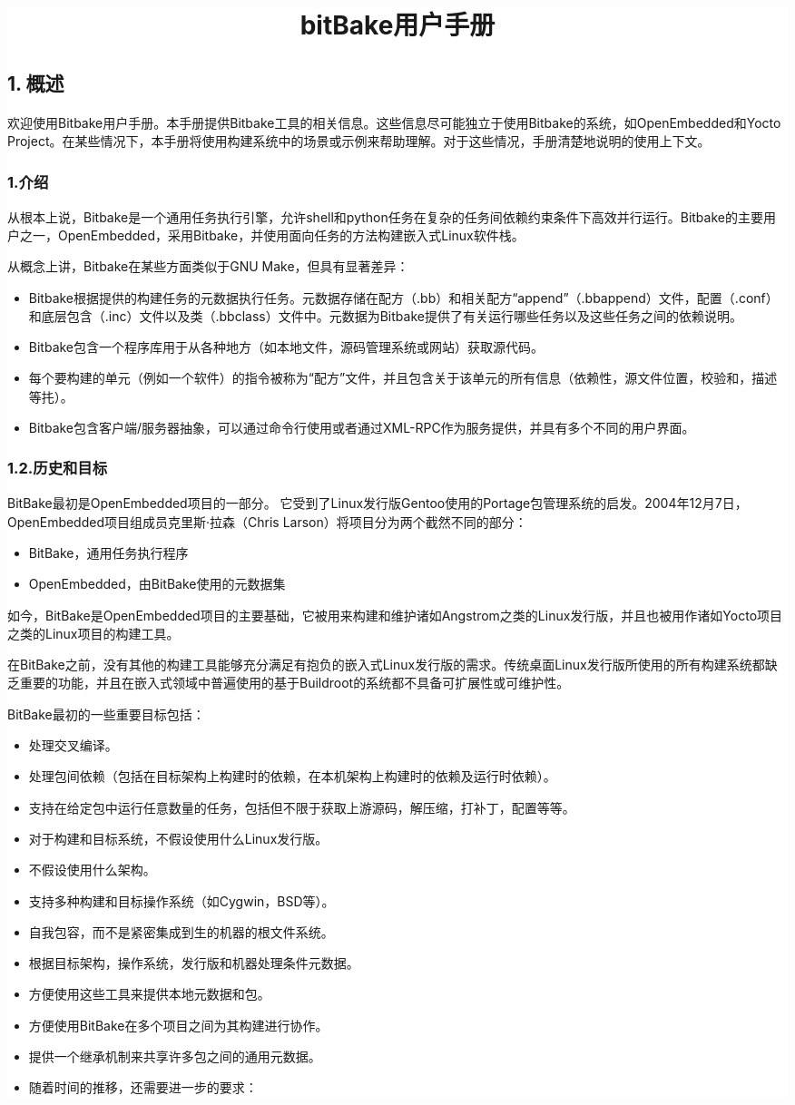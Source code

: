 <h1 align="center">bitBake用户手册</h1>


## 1. 概述
欢迎使用Bitbake用户手册。本手册提供Bitbake工具的相关信息。这些信息尽可能独立于使用Bitbake的系统，如OpenEmbedded和Yocto Project。在某些情况下，本手册将使用构建系统中的场景或示例来帮助理解。对于这些情况，手册清楚地说明的使用上下文。

### 1.介绍
从根本上说，Bitbake是一个通用任务执行引擎，允许shell和python任务在复杂的任务间依赖约束条件下高效并行运行。Bitbake的主要用户之一，OpenEmbedded，采用Bitbake，并使用面向任务的方法构建嵌入式Linux软件栈。

从概念上讲，Bitbake在某些方面类似于GNU Make，但具有显著差异：

- Bitbake根据提供的构建任务的元数据执行任务。元数据存储在配方（.bb）和相关配方“append”（.bbappend）文件，配置（.conf）和底层包含（.inc）文件以及类（.bbclass）文件中。元数据为Bitbake提供了有关运行哪些任务以及这些任务之间的依赖说明。

- Bitbake包含一个程序库用于从各种地方（如本地文件，源码管理系统或网站）获取源代码。

- 每个要构建的单元（例如一个软件）的指令被称为“配方”文件，并且包含关于该单元的所有信息（依赖性，源文件位置，校验和，描述等扥）。

- Bitbake包含客户端/服务器抽象，可以通过命令行使用或者通过XML-RPC作为服务提供，并具有多个不同的用户界面。

### 1.2.历史和目标
BitBake最初是OpenEmbedded项目的一部分。 它受到了Linux发行版Gentoo使用的Portage包管理系统的启发。2004年12月7日，OpenEmbedded项目组成员克里斯·拉森（Chris Larson）将项目分为两个截然不同的部分：

* BitBake，通用任务执行程序

* OpenEmbedded，由BitBake使用的元数据集

如今，BitBake是OpenEmbedded项目的主要基础，它被用来构建和维护诸如Angstrom之类的Linux发行版，并且也被用作诸如Yocto项目之类的Linux项目的构建工具。

在BitBake之前，没有其他的构建工具能够充分满足有抱负的嵌入式Linux发行版的需求。传统桌面Linux发行版所使用的所有构建系统都缺乏重要的功能，并且在嵌入式领域中普遍使用的基于Buildroot的系统都不具备可扩展性或可维护性。

BitBake最初的一些重要目标包括：

* 处理交叉编译。

* 处理包间依赖（包括在目标架构上构建时的依赖，在本机架构上构建时的依赖及运行时依赖）。

* 支持在给定包中运行任意数量的任务，包括但不限于获取上游源码，解压缩，打补丁，配置等等。

* 对于构建和目标系统，不假设使用什么Linux发行版。

* 不假设使用什么架构。

* 支持多种构建和目标操作系统（如Cygwin，BSD等）。

* 自我包容，而不是紧密集成到生的机器的根文件系统。

* 根据目标架构，操作系统，发行版和机器处理条件元数据。

* 方便使用这些工具来提供本地元数据和包。

* 方便使用BitBake在多个项目之间为其构建进行协作。

* 提供一个继承机制来共享许多包之间的通用元数据。

* 随着时间的推移，还需要进一步的要求：
